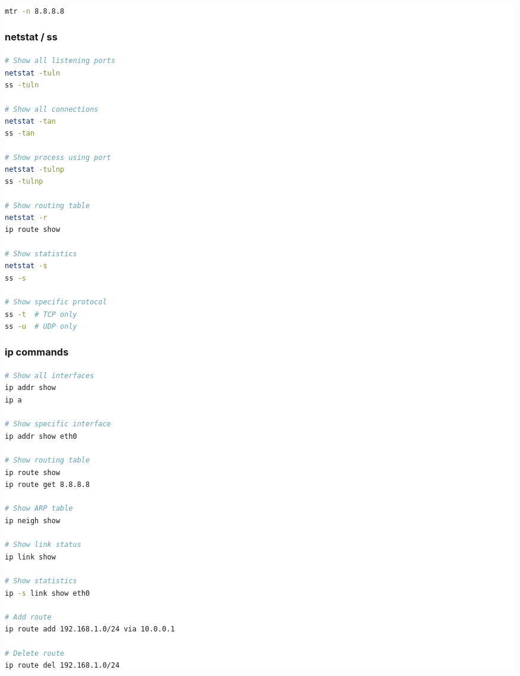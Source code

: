 ```bash
mtr -n 8.8.8.8
```

### netstat / ss

```bash
# Show all listening ports
netstat -tuln
ss -tuln

# Show all connections
netstat -tan
ss -tan

# Show process using port
netstat -tulnp
ss -tulnp

# Show routing table
netstat -r
ip route show

# Show statistics
netstat -s
ss -s

# Show specific protocol
ss -t  # TCP only
ss -u  # UDP only
```

### ip commands

```bash
# Show all interfaces
ip addr show
ip a

# Show specific interface
ip addr show eth0

# Show routing table
ip route show
ip route get 8.8.8.8

# Show ARP table
ip neigh show

# Show link status
ip link show

# Show statistics
ip -s link show eth0

# Add route
ip route add 192.168.1.0/24 via 10.0.0.1

# Delete route
ip route del 192.168.1.0/24
```
